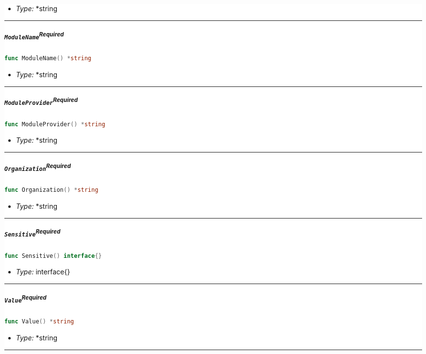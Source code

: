 - *Type:* *string

---

##### `ModuleName`<sup>Required</sup> <a name="ModuleName" id="@cdktf/provider-tfe.testVariable.TestVariable.property.moduleName"></a>

```go
func ModuleName() *string
```

- *Type:* *string

---

##### `ModuleProvider`<sup>Required</sup> <a name="ModuleProvider" id="@cdktf/provider-tfe.testVariable.TestVariable.property.moduleProvider"></a>

```go
func ModuleProvider() *string
```

- *Type:* *string

---

##### `Organization`<sup>Required</sup> <a name="Organization" id="@cdktf/provider-tfe.testVariable.TestVariable.property.organization"></a>

```go
func Organization() *string
```

- *Type:* *string

---

##### `Sensitive`<sup>Required</sup> <a name="Sensitive" id="@cdktf/provider-tfe.testVariable.TestVariable.property.sensitive"></a>

```go
func Sensitive() interface{}
```

- *Type:* interface{}

---

##### `Value`<sup>Required</sup> <a name="Value" id="@cdktf/provider-tfe.testVariable.TestVariable.property.value"></a>

```go
func Value() *string
```

- *Type:* *string

---